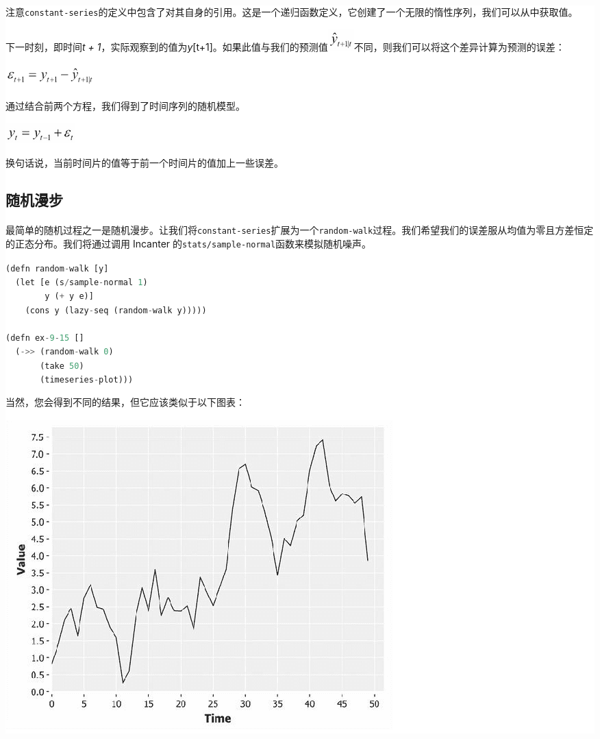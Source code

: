注意`constant-series`的定义中包含了对其自身的引用。这是一个递归函数定义，它创建了一个无限的惰性序列，我们可以从中获取值。

下一时刻，即时间*t + 1*，实际观察到的值为*y*[t+1]。如果此值与我们的预测值![离散时间模型](img/7180OS_09_02.jpg)不同，则我们可以将这个差异计算为预测的误差：

![离散时间模型](img/7180OS_09_03.jpg)

通过结合前两个方程，我们得到了时间序列的随机模型。

![离散时间模型](img/7180OS_09_04.jpg)

换句话说，当前时间片的值等于前一个时间片的值加上一些误差。

## 随机漫步

最简单的随机过程之一是随机漫步。让我们将`constant-series`扩展为一个`random-walk`过程。我们希望我们的误差服从均值为零且方差恒定的正态分布。我们将通过调用 Incanter 的`stats/sample-normal`函数来模拟随机噪声。

```py
(defn random-walk [y]
  (let [e (s/sample-normal 1)
        y (+ y e)]
    (cons y (lazy-seq (random-walk y)))))

(defn ex-9-15 []
  (->> (random-walk 0)
       (take 50)
       (timeseries-plot)))
```

当然，您会得到不同的结果，但它应该类似于以下图表：

![随机漫步](img/7180OS_09_230.jpg)
